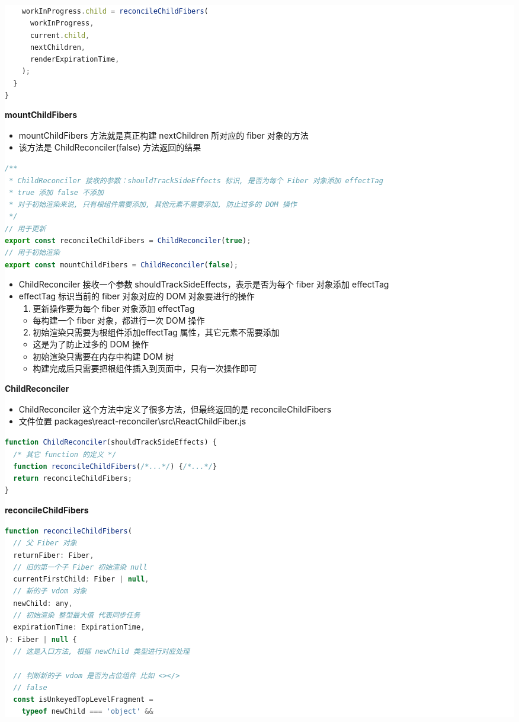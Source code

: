 ```js
    workInProgress.child = reconcileChildFibers(
      workInProgress,
      current.child,
      nextChildren,
      renderExpirationTime,
    );
  }
}
```

**mountChildFibers**

- mountChildFibers 方法就是真正构建 nextChildren 所对应的 fiber 对象的方法
- 该方法是 ChildReconciler(false) 方法返回的结果

```js
/**
 * ChildReconciler 接收的参数：shouldTrackSideEffects 标识, 是否为每个 Fiber 对象添加 effectTag
 * true 添加 false 不添加
 * 对于初始渲染来说, 只有根组件需要添加, 其他元素不需要添加, 防止过多的 DOM 操作
 */
// 用于更新
export const reconcileChildFibers = ChildReconciler(true);
// 用于初始渲染
export const mountChildFibers = ChildReconciler(false);
```

- ChildReconciler 接收一个参数 shouldTrackSideEffects，表示是否为每个 fiber 对象添加 effectTag
- effectTag 标识当前的 fiber 对象对应的 DOM 对象要进行的操作
  1. 更新操作要为每个 fiber 对象添加 effectTag
    - 每构建一个 fiber 对象，都进行一次 DOM 操作
  2. 初始渲染只需要为根组件添加effectTag 属性，其它元素不需要添加
    - 这是为了防止过多的 DOM 操作
    - 初始渲染只需要在内存中构建 DOM 树
    - 构建完成后只需要把根组件插入到页面中，只有一次操作即可

**ChildReconciler**

- ChildReconciler 这个方法中定义了很多方法，但最终返回的是 reconcileChildFibers
- 文件位置 packages\react-reconciler\src\ReactChildFiber.js

```js
function ChildReconciler(shouldTrackSideEffects) {
  /* 其它 function 的定义 */
  function reconcileChildFibers(/*...*/) {/*...*/}
  return reconcileChildFibers;
}
```

**reconcileChildFibers**

```js
function reconcileChildFibers(
  // 父 Fiber 对象
  returnFiber: Fiber,
  // 旧的第一个子 Fiber 初始渲染 null
  currentFirstChild: Fiber | null,
  // 新的子 vdom 对象
  newChild: any,
  // 初始渲染 整型最大值 代表同步任务
  expirationTime: ExpirationTime,
): Fiber | null {
  // 这是入口方法, 根据 newChild 类型进行对应处理

  // 判断新的子 vdom 是否为占位组件 比如 <></>
  // false
  const isUnkeyedTopLevelFragment =
    typeof newChild === 'object' &&
```